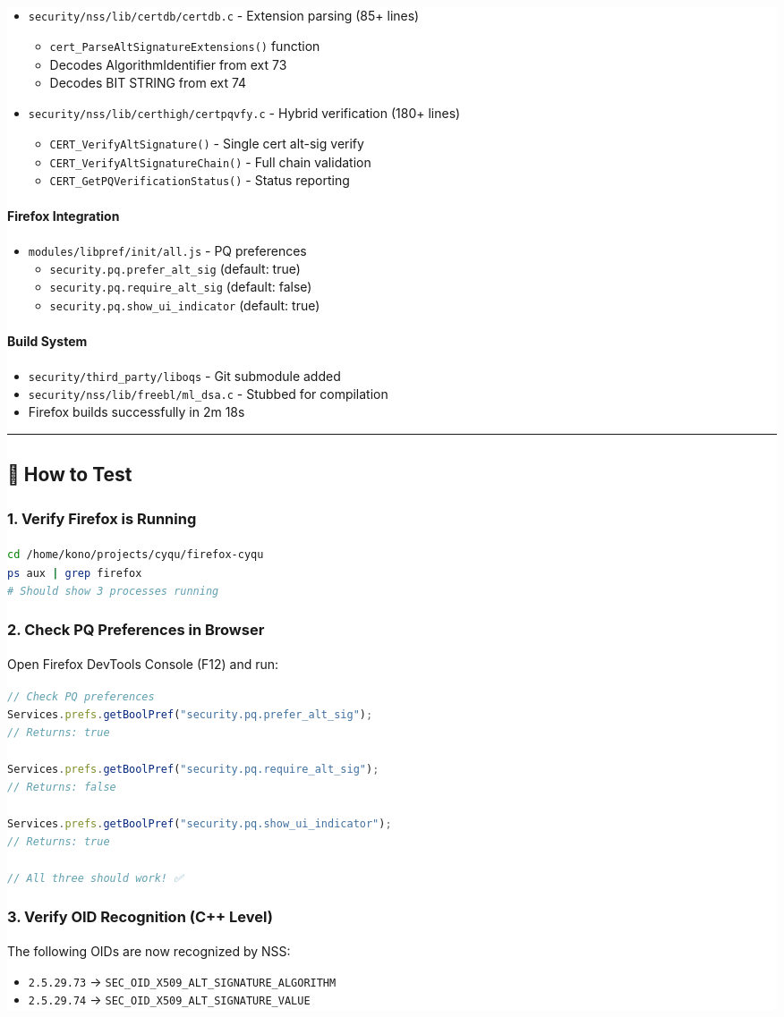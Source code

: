 - `security/nss/lib/certdb/certdb.c` - Extension parsing (85+ lines)
  - `cert_ParseAltSignatureExtensions()` function
  - Decodes AlgorithmIdentifier from ext 73
  - Decodes BIT STRING from ext 74

- `security/nss/lib/certhigh/certpqvfy.c` - Hybrid verification (180+ lines)
  - `CERT_VerifyAltSignature()` - Single cert alt-sig verify
  - `CERT_VerifyAltSignatureChain()` - Full chain validation
  - `CERT_GetPQVerificationStatus()` - Status reporting

#### Firefox Integration
- `modules/libpref/init/all.js` - PQ preferences
  - `security.pq.prefer_alt_sig` (default: true)
  - `security.pq.require_alt_sig` (default: false)
  - `security.pq.show_ui_indicator` (default: true)

#### Build System
- `security/third_party/liboqs` - Git submodule added
- `security/nss/lib/freebl/ml_dsa.c` - Stubbed for compilation
- Firefox builds successfully in 2m 18s

---

## 🎯 How to Test

### 1. Verify Firefox is Running
```bash
cd /home/kono/projects/cyqu/firefox-cyqu
ps aux | grep firefox
# Should show 3 processes running
```

### 2. Check PQ Preferences in Browser
Open Firefox DevTools Console (F12) and run:
```javascript
// Check PQ preferences
Services.prefs.getBoolPref("security.pq.prefer_alt_sig");
// Returns: true

Services.prefs.getBoolPref("security.pq.require_alt_sig");
// Returns: false

Services.prefs.getBoolPref("security.pq.show_ui_indicator");
// Returns: true

// All three should work! ✅
```

### 3. Verify OID Recognition (C++ Level)
The following OIDs are now recognized by NSS:
- `2.5.29.73` → `SEC_OID_X509_ALT_SIGNATURE_ALGORITHM`
- `2.5.29.74` → `SEC_OID_X509_ALT_SIGNATURE_VALUE`
